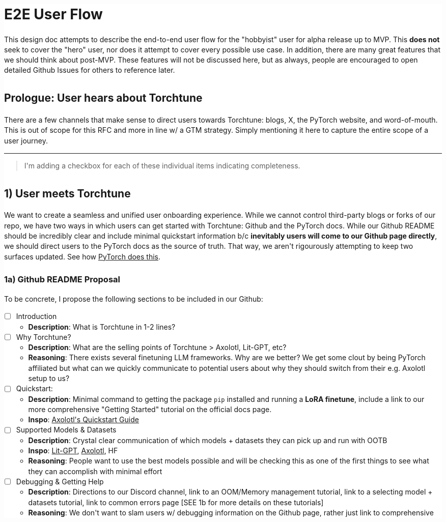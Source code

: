 # E2E User Flow

This design doc attempts to describe the end-to-end user flow for the "hobbyist"
user for alpha release up to MVP. This **does not** seek to cover the
"hero" user, nor does it attempt to cover every possible use case. In addition, there
are many great features that we should think about post-MVP. These features will not be
discussed here, but as always, people are encouraged to open detailed Github Issues for
others to reference later.

## Prologue: User hears about Torchtune

There are a few channels that make sense to direct users towards Torchtune: blogs,
X, the PyTorch website, and word-of-mouth. This is out of scope for this RFC and more in
line w/ a GTM strategy. Simply mentioning it here to capture the entire scope of a
user journey.

***

> I'm adding a checkbox for each of these individual items indicating
completeness.

## 1) User meets Torchtune

We want to create a seamless and unified user onboarding experience. While we cannot control
third-party blogs or forks of our repo, we have two ways in which users can get started
with Torchtune: Github and the PyTorch docs. While our Github README should be incredibly clear
and include minimal quickstart information b/c **inevitably users will come to our Github page directly**,
we should direct users to the PyTorch docs as the source of truth. That way, we aren't rigourously
attempting to keep two surfaces updated. See how [PyTorch does this](https://github.com/pytorch/pytorch).

### 1a) Github README Proposal
To be concrete, I propose the following sections to be included in our Github:
* [ ] Introduction
    - **Description**: What is Torchtune in 1-2 lines?
* [ ] Why Torchtune?
    - **Description**: What are the selling points of Torchtune > Axolotl, Lit-GPT, etc?
    - **Reasoning**: There exists several finetuning LLM frameworks. Why are we better? We
    get some clout by being PyTorch affiliated but what can we quickly communicate
    to potential users about why they should switch from their e.g. Axolotl setup to us?
* [ ] Quickstart:
    - **Description**: Minimal command to getting the package `pip` installed and running a **LoRA finetune**,
    include a link to our more comprehensive "Getting Started" tutorial on the official docs page.
    - **Inspo**: [Axolotl's Quickstart Guide](https://github.com/OpenAccess-AI-Collective/axolotl?tab=readme-ov-file#quickstart-)
* [ ] Supported Models & Datasets
    - **Description**: Crystal clear communication of which models + datasets they can pick up and run with OOTB
    - **Inspo**: [Lit-GPT](https://github.com/Lightning-AI/lit-gpt/tree/main?tab=readme-ov-file#-lit-gpt-1), [Axolotl](https://github.com/OpenAccess-AI-Collective/axolotl/tree/main?tab=readme-ov-file#axolotl-supports), HF
    - **Reasoning**: People want to use the best models possible and will be checking this as one of the first things to see what they can
    accomplish with minimal effort
* [ ] Debugging & Getting Help
    - **Description**: Directions to our Discord channel, link to an OOM/Memory management tutorial, link to a selecting model + datasets tutorial,
    link to common errors page [SEE 1b for more details on these tutorials]
    - **Reasoning**: We don't want to slam users w/ debugging information on the Github page, rather just link to comprehensive